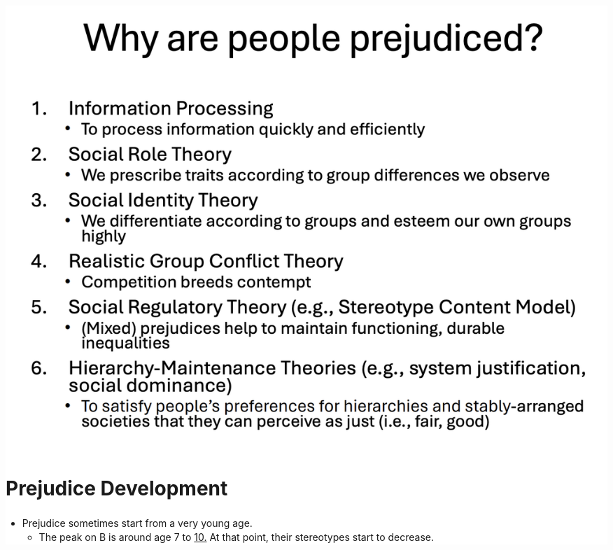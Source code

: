 ![Untitled 2 155.png](../../attachments/Untitled%202%20155.png)

  

# Prejudice Development

- Prejudice sometimes start from a very young age.
    - The peak on B is around age 7 to [10.](http://10.At) At that point, their stereotypes start to decrease.
